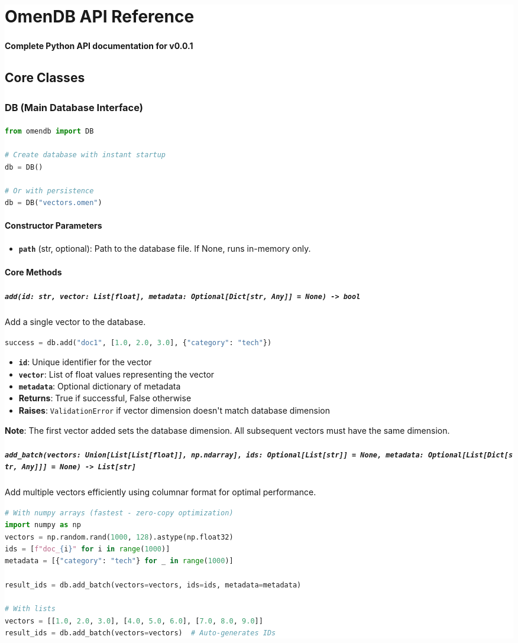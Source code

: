 # OmenDB API Reference

**Complete Python API documentation for v0.0.1**

## Core Classes

### DB (Main Database Interface)

```python
from omendb import DB

# Create database with instant startup
db = DB()

# Or with persistence
db = DB("vectors.omen")
```

#### Constructor Parameters
- **`path`** (str, optional): Path to the database file. If None, runs in-memory only.

#### Core Methods

##### `add(id: str, vector: List[float], metadata: Optional[Dict[str, Any]] = None) -> bool`
Add a single vector to the database.

```python
success = db.add("doc1", [1.0, 2.0, 3.0], {"category": "tech"})
```

- **`id`**: Unique identifier for the vector
- **`vector`**: List of float values representing the vector
- **`metadata`**: Optional dictionary of metadata
- **Returns**: True if successful, False otherwise
- **Raises**: `ValidationError` if vector dimension doesn't match database dimension

**Note**: The first vector added sets the database dimension. All subsequent vectors must have the same dimension.

##### `add_batch(vectors: Union[List[List[float]], np.ndarray], ids: Optional[List[str]] = None, metadata: Optional[List[Dict[str, Any]]] = None) -> List[str]`
Add multiple vectors efficiently using columnar format for optimal performance.

```python
# With numpy arrays (fastest - zero-copy optimization)
import numpy as np
vectors = np.random.rand(1000, 128).astype(np.float32)
ids = [f"doc_{i}" for i in range(1000)]
metadata = [{"category": "tech"} for _ in range(1000)]

result_ids = db.add_batch(vectors=vectors, ids=ids, metadata=metadata)

# With lists
vectors = [[1.0, 2.0, 3.0], [4.0, 5.0, 6.0], [7.0, 8.0, 9.0]]
result_ids = db.add_batch(vectors=vectors)  # Auto-generates IDs
```
